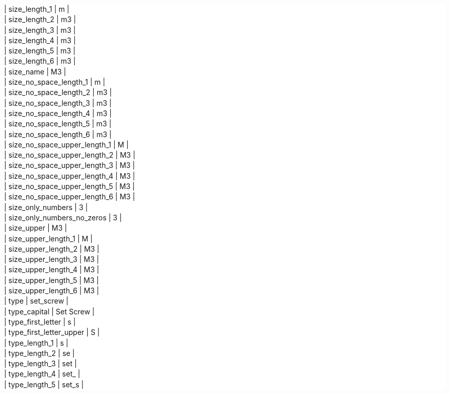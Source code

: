 | size_length_1 | m |  
| size_length_2 | m3 |  
| size_length_3 | m3 |  
| size_length_4 | m3 |  
| size_length_5 | m3 |  
| size_length_6 | m3 |  
| size_name | M3 |  
| size_no_space_length_1 | m |  
| size_no_space_length_2 | m3 |  
| size_no_space_length_3 | m3 |  
| size_no_space_length_4 | m3 |  
| size_no_space_length_5 | m3 |  
| size_no_space_length_6 | m3 |  
| size_no_space_upper_length_1 | M |  
| size_no_space_upper_length_2 | M3 |  
| size_no_space_upper_length_3 | M3 |  
| size_no_space_upper_length_4 | M3 |  
| size_no_space_upper_length_5 | M3 |  
| size_no_space_upper_length_6 | M3 |  
| size_only_numbers | 3 |  
| size_only_numbers_no_zeros | 3 |  
| size_upper | M3 |  
| size_upper_length_1 | M |  
| size_upper_length_2 | M3 |  
| size_upper_length_3 | M3 |  
| size_upper_length_4 | M3 |  
| size_upper_length_5 | M3 |  
| size_upper_length_6 | M3 |  
| type | set_screw |  
| type_capital | Set Screw |  
| type_first_letter | s |  
| type_first_letter_upper | S |  
| type_length_1 | s |  
| type_length_2 | se |  
| type_length_3 | set |  
| type_length_4 | set_ |  
| type_length_5 | set_s |  